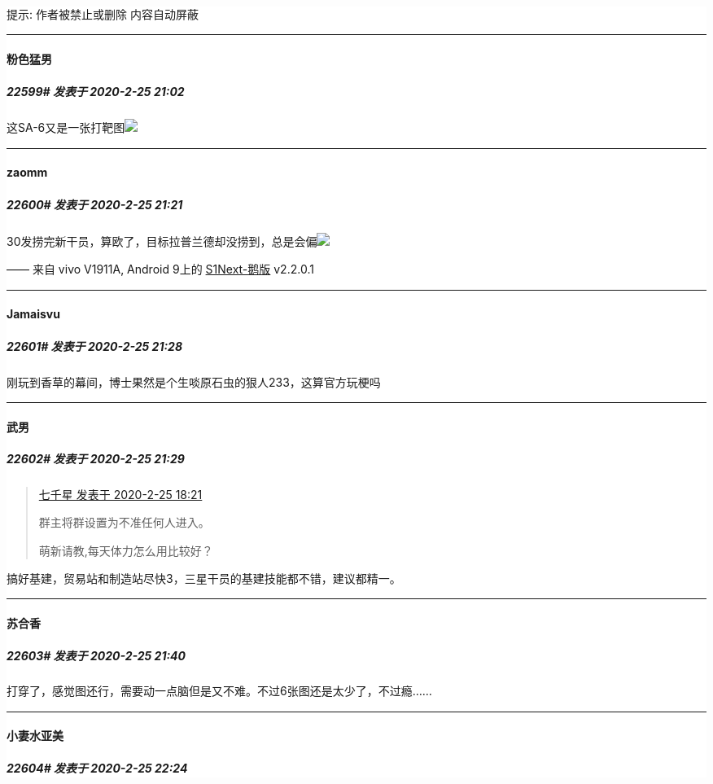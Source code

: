 提示: 作者被禁止或删除 内容自动屏蔽


-----

####  粉色猛男  
##### 22599#       发表于 2020-2-25 21:02


这SA-6又是一张打靶图<img src="https://static.saraba1st.com/image/smiley/face2017/067.png" referrerpolicy="no-referrer">


-----

####  zaomm  
##### 22600#       发表于 2020-2-25 21:21


30发捞完新干员，算欧了，目标拉普兰德却没捞到，总是会偏<img src="https://static.saraba1st.com/image/smiley/face2017/015.png" referrerpolicy="no-referrer">

—— 来自 vivo V1911A, Android 9上的 [S1Next-鹅版](https://github.com/ykrank/S1-Next/releases) v2.2.0.1


-----

####  Jamaisvu  
##### 22601#       发表于 2020-2-25 21:28


刚玩到香草的幕间，博士果然是个生啖原石虫的狠人233，这算官方玩梗吗


-----

####  武男  
##### 22602#       发表于 2020-2-25 21:29


<blockquote><a href="httphttps://bbs.saraba1st.com/2b/forum.php?mod=redirect&amp;goto=findpost&amp;pid=46523429&amp;ptid=1574123" target="_blank">七千星 发表于 2020-2-25 18:21</a>

群主将群设置为不准任何人进入。


萌新请教,每天体力怎么用比较好？</blockquote>
搞好基建，贸易站和制造站尽快3，三星干员的基建技能都不错，建议都精一。


-----

####  苏合香  
##### 22603#       发表于 2020-2-25 21:40


打穿了，感觉图还行，需要动一点脑但是又不难。不过6张图还是太少了，不过瘾……


-----

####  小妻水亚美  
##### 22604#       发表于 2020-2-25 22:24
